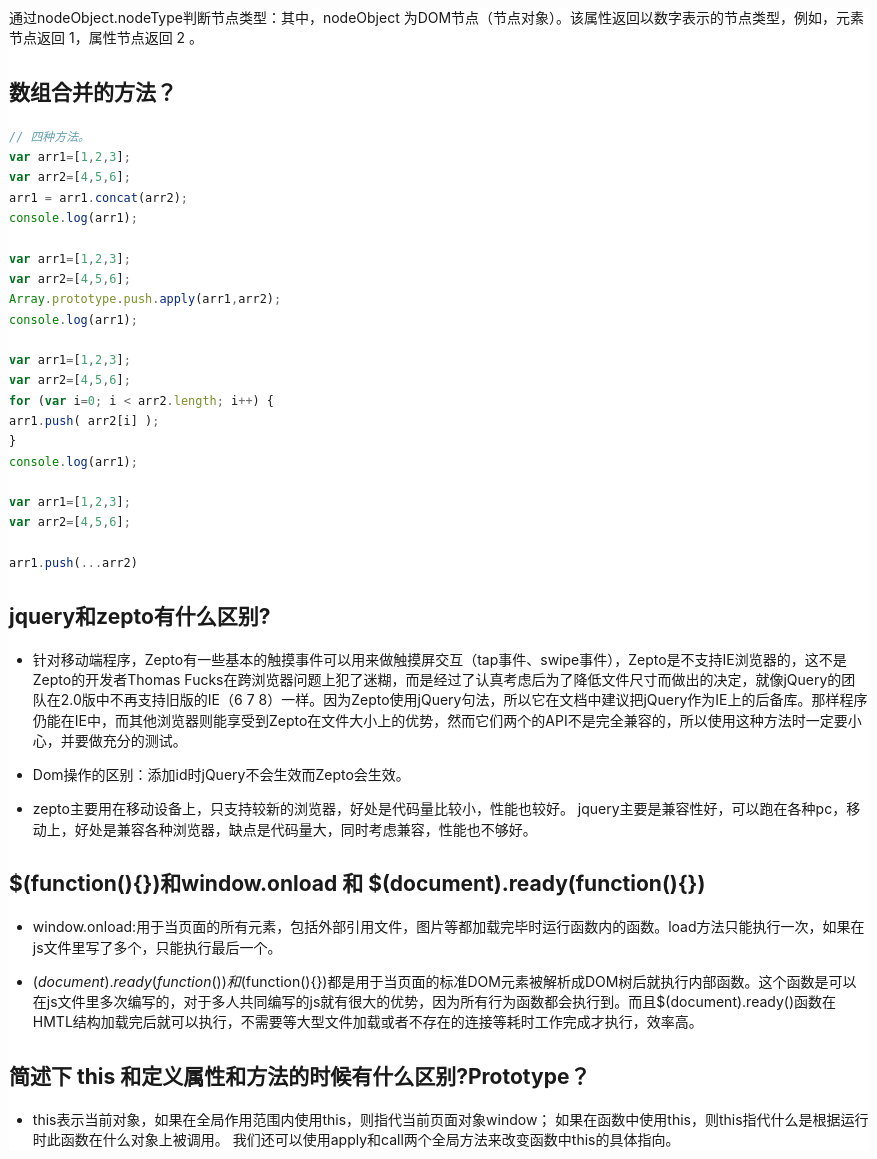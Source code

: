 通过nodeObject.nodeType判断节点类型：其中，nodeObject 为DOM节点（节点对象）。该属性返回以数字表示的节点类型，例如，元素节点返回 1，属性节点返回 2 。

## 数组合并的方法？
```js
// 四种方法。
var arr1=[1,2,3];
var arr2=[4,5,6];
arr1 = arr1.concat(arr2);
console.log(arr1); 

var arr1=[1,2,3];
var arr2=[4,5,6];
Array.prototype.push.apply(arr1,arr2);
console.log(arr1);

var arr1=[1,2,3];
var arr2=[4,5,6];
for (var i=0; i < arr2.length; i++) {
arr1.push( arr2[i] );
}
console.log(arr1); 

var arr1=[1,2,3];
var arr2=[4,5,6];

arr1.push(...arr2)
```

## jquery和zepto有什么区别?
- 针对移动端程序，Zepto有一些基本的触摸事件可以用来做触摸屏交互（tap事件、swipe事件），Zepto是不支持IE浏览器的，这不是Zepto的开发者Thomas Fucks在跨浏览器问题上犯了迷糊，而是经过了认真考虑后为了降低文件尺寸而做出的决定，就像jQuery的团队在2.0版中不再支持旧版的IE（6 7 8）一样。因为Zepto使用jQuery句法，所以它在文档中建议把jQuery作为IE上的后备库。那样程序仍能在IE中，而其他浏览器则能享受到Zepto在文件大小上的优势，然而它们两个的API不是完全兼容的，所以使用这种方法时一定要小心，并要做充分的测试。

- Dom操作的区别：添加id时jQuery不会生效而Zepto会生效。

- zepto主要用在移动设备上，只支持较新的浏览器，好处是代码量比较小，性能也较好。
jquery主要是兼容性好，可以跑在各种pc，移动上，好处是兼容各种浏览器，缺点是代码量大，同时考虑兼容，性能也不够好。

## $(function(){})和window.onload 和 $(document).ready(function(){})

- window.onload:用于当页面的所有元素，包括外部引用文件，图片等都加载完毕时运行函数内的函数。load方法只能执行一次，如果在js文件里写了多个，只能执行最后一个。

- $(document).ready(function(){})和$(function(){})都是用于当页面的标准DOM元素被解析成DOM树后就执行内部函数。这个函数是可以在js文件里多次编写的，对于多人共同编写的js就有很大的优势，因为所有行为函数都会执行到。而且$(document).ready()函数在HMTL结构加载完后就可以执行，不需要等大型文件加载或者不存在的连接等耗时工作完成才执行，效率高。

## 简述下 this 和定义属性和方法的时候有什么区别?Prototype？

- this表示当前对象，如果在全局作用范围内使用this，则指代当前页面对象window； 如果在函数中使用this，则this指代什么是根据运行时此函数在什么对象上被调用。 我们还可以使用apply和call两个全局方法来改变函数中this的具体指向。
